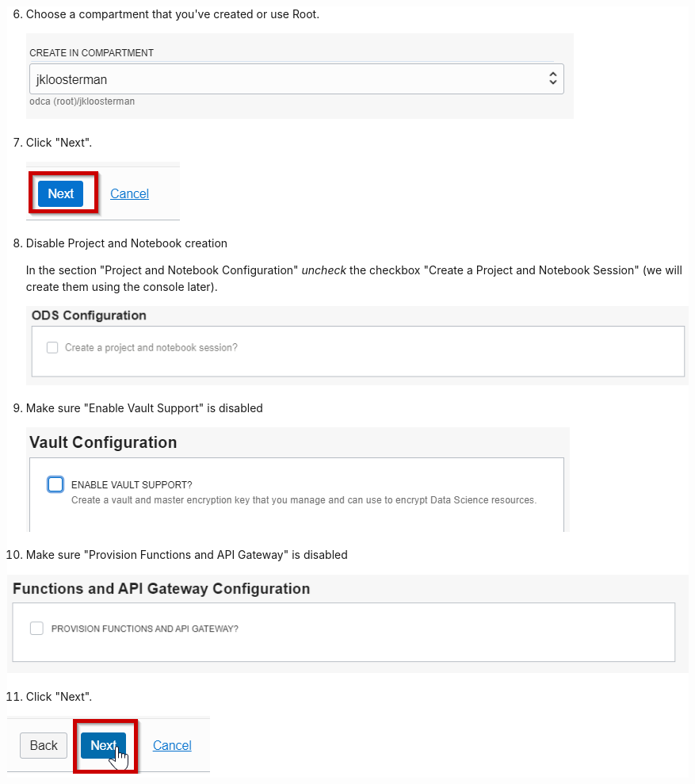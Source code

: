 6. Choose a compartment that you've created or use Root.

   ![](./images/newimage3.png)

7. Click "Next".

   ![](./images/newimage4.png)

8. Disable Project and Notebook creation

    In the section "Project and Notebook Configuration" *uncheck* the checkbox "Create a Project and Notebook Session" (we will create them using the console later).

    ![](./images/disable-ods-creation.png)

9. Make sure "Enable Vault Support" is disabled

   ![](./images/newimage6.png)

10. Make sure "Provision Functions and API Gateway" is disabled

   ![](./images/disablefunctions.png)

11. Click "Next".

   ![](./images/newimage7.png)
